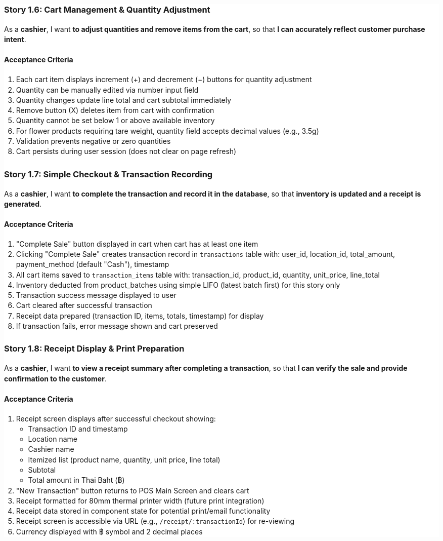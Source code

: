 ### Story 1.6: Cart Management & Quantity Adjustment

As a **cashier**,
I want **to adjust quantities and remove items from the cart**,
so that **I can accurately reflect customer purchase intent**.

#### Acceptance Criteria

1. Each cart item displays increment (+) and decrement (−) buttons for quantity adjustment
2. Quantity can be manually edited via number input field
3. Quantity changes update line total and cart subtotal immediately
4. Remove button (X) deletes item from cart with confirmation
5. Quantity cannot be set below 1 or above available inventory
6. For flower products requiring tare weight, quantity field accepts decimal values (e.g., 3.5g)
7. Validation prevents negative or zero quantities
8. Cart persists during user session (does not clear on page refresh)

### Story 1.7: Simple Checkout & Transaction Recording

As a **cashier**,
I want **to complete the transaction and record it in the database**,
so that **inventory is updated and a receipt is generated**.

#### Acceptance Criteria

1. "Complete Sale" button displayed in cart when cart has at least one item
2. Clicking "Complete Sale" creates transaction record in `transactions` table with: user_id, location_id, total_amount, payment_method (default "Cash"), timestamp
3. All cart items saved to `transaction_items` table with: transaction_id, product_id, quantity, unit_price, line_total
4. Inventory deducted from product_batches using simple LIFO (latest batch first) for this story only
5. Transaction success message displayed to user
6. Cart cleared after successful transaction
7. Receipt data prepared (transaction ID, items, totals, timestamp) for display
8. If transaction fails, error message shown and cart preserved

### Story 1.8: Receipt Display & Print Preparation

As a **cashier**,
I want **to view a receipt summary after completing a transaction**,
so that **I can verify the sale and provide confirmation to the customer**.

#### Acceptance Criteria

1. Receipt screen displays after successful checkout showing:
   - Transaction ID and timestamp
   - Location name
   - Cashier name
   - Itemized list (product name, quantity, unit price, line total)
   - Subtotal
   - Total amount in Thai Baht (฿)
2. "New Transaction" button returns to POS Main Screen and clears cart
3. Receipt formatted for 80mm thermal printer width (future print integration)
4. Receipt data stored in component state for potential print/email functionality
5. Receipt screen is accessible via URL (e.g., `/receipt/:transactionId`) for re-viewing
6. Currency displayed with ฿ symbol and 2 decimal places
